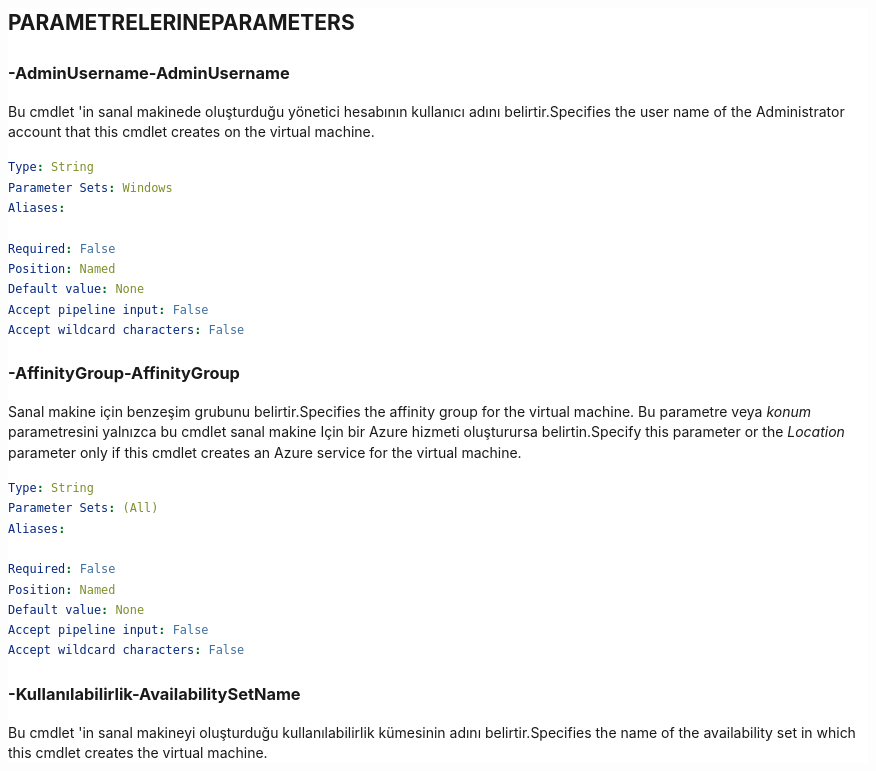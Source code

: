 ## <span data-ttu-id="b4909-142">PARAMETRELERINE</span><span class="sxs-lookup"><span data-stu-id="b4909-142">PARAMETERS</span></span>

### <span data-ttu-id="b4909-143">-AdminUsername</span><span class="sxs-lookup"><span data-stu-id="b4909-143">-AdminUsername</span></span>
<span data-ttu-id="b4909-144">Bu cmdlet 'in sanal makinede oluşturduğu yönetici hesabının kullanıcı adını belirtir.</span><span class="sxs-lookup"><span data-stu-id="b4909-144">Specifies the user name of the Administrator account that this cmdlet creates on the virtual machine.</span></span>

```yaml
Type: String
Parameter Sets: Windows
Aliases: 

Required: False
Position: Named
Default value: None
Accept pipeline input: False
Accept wildcard characters: False
```

### <span data-ttu-id="b4909-145">-AffinityGroup</span><span class="sxs-lookup"><span data-stu-id="b4909-145">-AffinityGroup</span></span>
<span data-ttu-id="b4909-146">Sanal makine için benzeşim grubunu belirtir.</span><span class="sxs-lookup"><span data-stu-id="b4909-146">Specifies the affinity group for the virtual machine.</span></span>
<span data-ttu-id="b4909-147">Bu parametre veya *konum* parametresini yalnızca bu cmdlet sanal makine Için bir Azure hizmeti oluşturursa belirtin.</span><span class="sxs-lookup"><span data-stu-id="b4909-147">Specify this parameter or the *Location* parameter only if this cmdlet creates an Azure service for the virtual machine.</span></span>

```yaml
Type: String
Parameter Sets: (All)
Aliases: 

Required: False
Position: Named
Default value: None
Accept pipeline input: False
Accept wildcard characters: False
```

### <span data-ttu-id="b4909-148">-Kullanılabilirlik</span><span class="sxs-lookup"><span data-stu-id="b4909-148">-AvailabilitySetName</span></span>
<span data-ttu-id="b4909-149">Bu cmdlet 'in sanal makineyi oluşturduğu kullanılabilirlik kümesinin adını belirtir.</span><span class="sxs-lookup"><span data-stu-id="b4909-149">Specifies the name of the availability set in which this cmdlet creates the virtual machine.</span></span>
